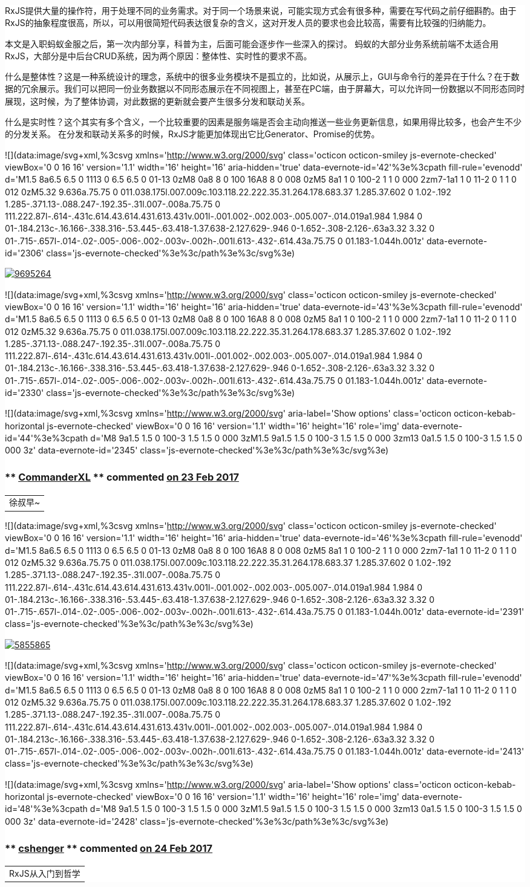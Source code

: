 RxJS提供大量的操作符，用于处理不同的业务需求。对于同一个场景来说，可能实现方式会有很多种，需要在写代码之前仔细斟酌。由于RxJS的抽象程度很高，所以，可以用很简短代码表达很复杂的含义，这对开发人员的要求也会比较高，需要有比较强的归纳能力。

本文是入职蚂蚁金服之后，第一次内部分享，科普为主，后面可能会逐步作一些深入的探讨。
蚂蚁的大部分业务系统前端不太适合用RxJS，大部分是中后台CRUD系统，因为两个原因：整体性、实时性的要求不高。

什么是整体性？这是一种系统设计的理念，系统中的很多业务模块不是孤立的，比如说，从展示上，GUI与命令行的差异在于什么？在于数据的冗余展示。我们可以把同一份业务数据以不同形态展示在不同视图上，甚至在PC端，由于屏幕大，可以允许同一份数据以不同形态同时展现，这时候，为了整体协调，对此数据的更新就会要产生很多分发和联动关系。

什么是实时性？这个其实有多个含义，一个比较重要的因素是服务端是否会主动向推送一些业务更新信息，如果用得比较多，也会产生不少的分发关系。
在分发和联动关系多的时候，RxJS才能更加体现出它比Generator、Promise的优势。

 ![](data:image/svg+xml,%3csvg xmlns='http://www.w3.org/2000/svg' class='octicon octicon-smiley js-evernote-checked' viewBox='0 0 16 16' version='1.1' width='16' height='16' aria-hidden='true' data-evernote-id='42'%3e%3cpath fill-rule='evenodd' d='M1.5 8a6.5 6.5 0 1113 0 6.5 6.5 0 01-13 0zM8 0a8 8 0 100 16A8 8 0 008 0zM5 8a1 1 0 100-2 1 1 0 000 2zm7-1a1 1 0 11-2 0 1 1 0 012 0zM5.32 9.636a.75.75 0 011.038.175l.007.009c.103.118.22.222.35.31.264.178.683.37 1.285.37.602 0 1.02-.192 1.285-.371.13-.088.247-.192.35-.31l.007-.008a.75.75 0 111.222.87l-.614-.431c.614.43.614.431.613.431v.001l-.001.002-.002.003-.005.007-.014.019a1.984 1.984 0 01-.184.213c-.16.166-.338.316-.53.445-.63.418-1.37.638-2.127.629-.946 0-1.652-.308-2.126-.63a3.32 3.32 0 01-.715-.657l-.014-.02-.005-.006-.002-.003v-.002h-.001l.613-.432-.614.43a.75.75 0 01.183-1.044h.001z' data-evernote-id='2306' class='js-evernote-checked'%3e%3c/path%3e%3c/svg%3e)

 [![9695264](../_resources/566e43e9cda1e3d44832209223fe2de1.jpg)](https://github.com/CommanderXL)

 ![](data:image/svg+xml,%3csvg xmlns='http://www.w3.org/2000/svg' class='octicon octicon-smiley js-evernote-checked' viewBox='0 0 16 16' version='1.1' width='16' height='16' aria-hidden='true' data-evernote-id='43'%3e%3cpath fill-rule='evenodd' d='M1.5 8a6.5 6.5 0 1113 0 6.5 6.5 0 01-13 0zM8 0a8 8 0 100 16A8 8 0 008 0zM5 8a1 1 0 100-2 1 1 0 000 2zm7-1a1 1 0 11-2 0 1 1 0 012 0zM5.32 9.636a.75.75 0 011.038.175l.007.009c.103.118.22.222.35.31.264.178.683.37 1.285.37.602 0 1.02-.192 1.285-.371.13-.088.247-.192.35-.31l.007-.008a.75.75 0 111.222.87l-.614-.431c.614.43.614.431.613.431v.001l-.001.002-.002.003-.005.007-.014.019a1.984 1.984 0 01-.184.213c-.16.166-.338.316-.53.445-.63.418-1.37.638-2.127.629-.946 0-1.652-.308-2.126-.63a3.32 3.32 0 01-.715-.657l-.014-.02-.005-.006-.002-.003v-.002h-.001l.613-.432-.614.43a.75.75 0 01.183-1.044h.001z' data-evernote-id='2330' class='js-evernote-checked'%3e%3c/path%3e%3c/svg%3e)

 ![](data:image/svg+xml,%3csvg xmlns='http://www.w3.org/2000/svg' aria-label='Show options' class='octicon octicon-kebab-horizontal js-evernote-checked' viewBox='0 0 16 16' version='1.1' width='16' height='16' role='img' data-evernote-id='44'%3e%3cpath d='M8 9a1.5 1.5 0 100-3 1.5 1.5 0 000 3zM1.5 9a1.5 1.5 0 100-3 1.5 1.5 0 000 3zm13 0a1.5 1.5 0 100-3 1.5 1.5 0 000 3z' data-evernote-id='2345' class='js-evernote-checked'%3e%3c/path%3e%3c/svg%3e)

###   **  [CommanderXL](https://github.com/CommanderXL)  ** commented [on 23 Feb 2017](https://github.com/xufei/blog/issues/44#issuecomment-281846952)

|     |
| --- |
| 徐叔早~ |

 ![](data:image/svg+xml,%3csvg xmlns='http://www.w3.org/2000/svg' class='octicon octicon-smiley js-evernote-checked' viewBox='0 0 16 16' version='1.1' width='16' height='16' aria-hidden='true' data-evernote-id='46'%3e%3cpath fill-rule='evenodd' d='M1.5 8a6.5 6.5 0 1113 0 6.5 6.5 0 01-13 0zM8 0a8 8 0 100 16A8 8 0 008 0zM5 8a1 1 0 100-2 1 1 0 000 2zm7-1a1 1 0 11-2 0 1 1 0 012 0zM5.32 9.636a.75.75 0 011.038.175l.007.009c.103.118.22.222.35.31.264.178.683.37 1.285.37.602 0 1.02-.192 1.285-.371.13-.088.247-.192.35-.31l.007-.008a.75.75 0 111.222.87l-.614-.431c.614.43.614.431.613.431v.001l-.001.002-.002.003-.005.007-.014.019a1.984 1.984 0 01-.184.213c-.16.166-.338.316-.53.445-.63.418-1.37.638-2.127.629-.946 0-1.652-.308-2.126-.63a3.32 3.32 0 01-.715-.657l-.014-.02-.005-.006-.002-.003v-.002h-.001l.613-.432-.614.43a.75.75 0 01.183-1.044h.001z' data-evernote-id='2391' class='js-evernote-checked'%3e%3c/path%3e%3c/svg%3e)

 [![5855865](../_resources/863a190fa46af57abba0a4e61beebc53.jpg)](https://github.com/cshenger)

 ![](data:image/svg+xml,%3csvg xmlns='http://www.w3.org/2000/svg' class='octicon octicon-smiley js-evernote-checked' viewBox='0 0 16 16' version='1.1' width='16' height='16' aria-hidden='true' data-evernote-id='47'%3e%3cpath fill-rule='evenodd' d='M1.5 8a6.5 6.5 0 1113 0 6.5 6.5 0 01-13 0zM8 0a8 8 0 100 16A8 8 0 008 0zM5 8a1 1 0 100-2 1 1 0 000 2zm7-1a1 1 0 11-2 0 1 1 0 012 0zM5.32 9.636a.75.75 0 011.038.175l.007.009c.103.118.22.222.35.31.264.178.683.37 1.285.37.602 0 1.02-.192 1.285-.371.13-.088.247-.192.35-.31l.007-.008a.75.75 0 111.222.87l-.614-.431c.614.43.614.431.613.431v.001l-.001.002-.002.003-.005.007-.014.019a1.984 1.984 0 01-.184.213c-.16.166-.338.316-.53.445-.63.418-1.37.638-2.127.629-.946 0-1.652-.308-2.126-.63a3.32 3.32 0 01-.715-.657l-.014-.02-.005-.006-.002-.003v-.002h-.001l.613-.432-.614.43a.75.75 0 01.183-1.044h.001z' data-evernote-id='2413' class='js-evernote-checked'%3e%3c/path%3e%3c/svg%3e)

 ![](data:image/svg+xml,%3csvg xmlns='http://www.w3.org/2000/svg' aria-label='Show options' class='octicon octicon-kebab-horizontal js-evernote-checked' viewBox='0 0 16 16' version='1.1' width='16' height='16' role='img' data-evernote-id='48'%3e%3cpath d='M8 9a1.5 1.5 0 100-3 1.5 1.5 0 000 3zM1.5 9a1.5 1.5 0 100-3 1.5 1.5 0 000 3zm13 0a1.5 1.5 0 100-3 1.5 1.5 0 000 3z' data-evernote-id='2428' class='js-evernote-checked'%3e%3c/path%3e%3c/svg%3e)

###   **  [cshenger](https://github.com/cshenger)  ** commented [on 24 Feb 2017](https://github.com/xufei/blog/issues/44#issuecomment-282307060)

|     |
| --- |
| RxJS从入门到哲学 |
